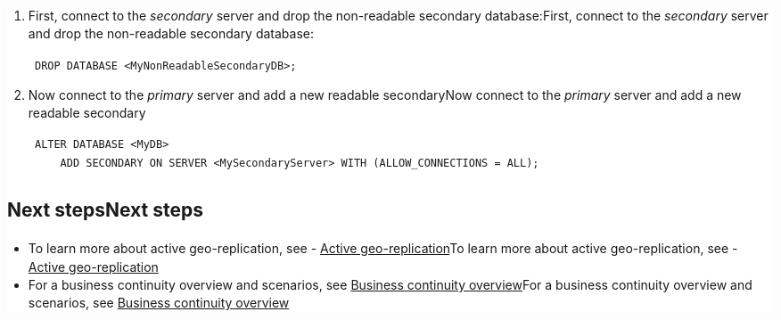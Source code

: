 1. <span data-ttu-id="8014d-191">First, connect to the *secondary* server and drop the non-readable secondary database:</span><span class="sxs-lookup"><span data-stu-id="8014d-191">First, connect to the *secondary* server and drop the non-readable secondary database:</span></span>  
   
        DROP DATABASE <MyNonReadableSecondaryDB>;
2. <span data-ttu-id="8014d-192">Now connect to the *primary* server and add a new readable secondary</span><span class="sxs-lookup"><span data-stu-id="8014d-192">Now connect to the *primary* server and add a new readable secondary</span></span>
   
        ALTER DATABASE <MyDB>
            ADD SECONDARY ON SERVER <MySecondaryServer> WITH (ALLOW_CONNECTIONS = ALL);

## <a name="next-steps"></a><span data-ttu-id="8014d-193">Next steps</span><span class="sxs-lookup"><span data-stu-id="8014d-193">Next steps</span></span>
* <span data-ttu-id="8014d-194">To learn more about active geo-replication, see - [Active geo-replication](sql-database-geo-replication-overview.md)</span><span class="sxs-lookup"><span data-stu-id="8014d-194">To learn more about active geo-replication, see - [Active geo-replication](sql-database-geo-replication-overview.md)</span></span>
* <span data-ttu-id="8014d-195">For a business continuity overview and scenarios, see [Business continuity overview](sql-database-business-continuity.md)</span><span class="sxs-lookup"><span data-stu-id="8014d-195">For a business continuity overview and scenarios, see [Business continuity overview](sql-database-business-continuity.md)</span></span>

